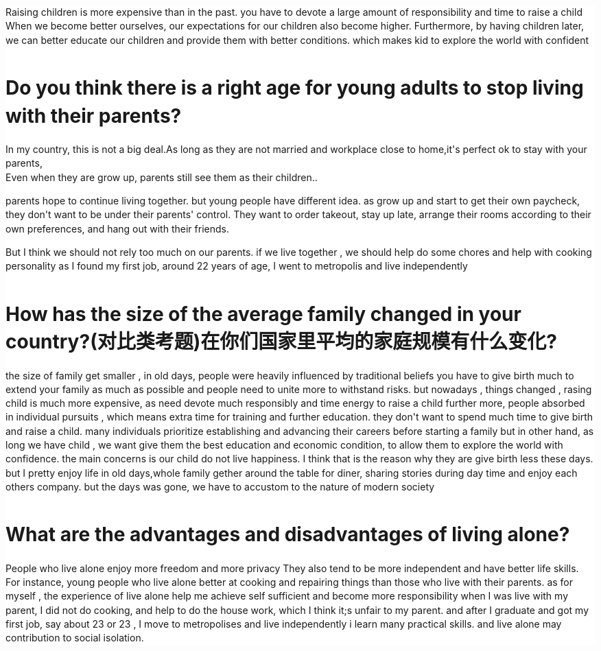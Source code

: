 Raising children is more expensive than in the past.
you have to devote a large amount of responsibility and time to raise a child
When we become better ourselves, our expectations for our children also become higher.
Furthermore, by having children later,  we can better educate our children and provide them with better conditions.
which makes kid to explore the world with confident


# Do you think there is a right age for young adults to stop living with their parents?
In my country, this is not a big deal.As long as they are not married and workplace close to home,it's perfect ok to stay with your parents,  
Even when they are grow up, parents still see them as their children.. 

parents hope to continue living together. but young people have different idea. as grow up and start to get their own paycheck, 
they don't want to be under their parents' control. They want to order takeout, stay up late,
 arrange their rooms according to their own preferences, and hang out with their friends.

But I think we should not  rely too much on our parents. 
if we live  together , we should help do some chores and help with cooking
personality as I found my first job, around 22 years of age, I went to metropolis and live independently



# How has the size of the average family changed in your country?(对比类考题)在你们国家里平均的家庭规模有什么变化?
the size of family get smaller , in old days, people were heavily influenced by traditional beliefs
you have to give birth much to extend your family as much as possible 
and people need to unite more to withstand risks.
but nowadays , things changed , 
rasing child is much more expensive, as need devote much responsibly and time energy to raise a child
further more, people absorbed in individual pursuits , which means extra time for training and further education.
they don't want to spend much time to give birth and raise a child.
many individuals prioritize establishing and advancing their careers before starting a family
but in other hand, as long we have child , we want give them the best education and economic condition, to allow them to
explore the world with confidence.
the main concerns is our child do not live happiness.
I think that is the reason why they are give birth less these days.
but I pretty enjoy life in old days,whole family gether around the table for diner,  sharing stories during day time  and enjoy each others company.
but the days was gone, we have to accustom to the nature of modern society

# What are the advantages and disadvantages of living alone?
People who live alone enjoy more freedom and more privacy
They also tend to be more independent and have better life skills.
For instance, young people who live alone better at cooking and repairing things than those who live with their parents. 
as for myself , the experience of live alone help me achieve self sufficient and become more responsibility
when I was live with my parent, I did not do cooking, and help to do the house work, which I think it;s unfair to my parent.
and after I graduate and got my first job, say about  23 or 23 , I move to metropolises and live independently
i learn many practical skills.
and  live alone may contribution to social isolation.